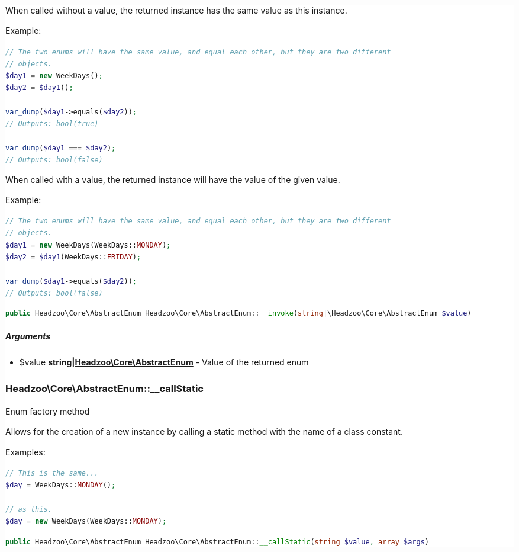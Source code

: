 When called without a value, the returned instance has the same value as this instance.

Example:
```php
// The two enums will have the same value, and equal each other, but they are two different
// objects.
$day1 = new WeekDays();
$day2 = $day1();

var_dump($day1->equals($day2));
// Outputs: bool(true)

var_dump($day1 === $day2);
// Outputs: bool(false)
```

When called with a value, the returned instance will have the value of the given value.

Example:
```php
// The two enums will have the same value, and equal each other, but they are two different
// objects.
$day1 = new WeekDays(WeekDays::MONDAY);
$day2 = $day1(WeekDays::FRIDAY);

var_dump($day1->equals($day2));
// Outputs: bool(false)
```
```php
public Headzoo\Core\AbstractEnum Headzoo\Core\AbstractEnum::__invoke(string|\Headzoo\Core\AbstractEnum $value)
```


##### Arguments

* $value **string|[Headzoo\Core\AbstractEnum](Headzoo-Core-AbstractEnum.md)** - Value of the returned enum



### Headzoo\Core\AbstractEnum::__callStatic
Enum factory method

Allows for the creation of a new instance by calling a static method with the name
of a class constant.

Examples:
```php
// This is the same...
$day = WeekDays::MONDAY();

// as this.
$day = new WeekDays(WeekDays::MONDAY);
```
```php
public Headzoo\Core\AbstractEnum Headzoo\Core\AbstractEnum::__callStatic(string $value, array $args)
```
